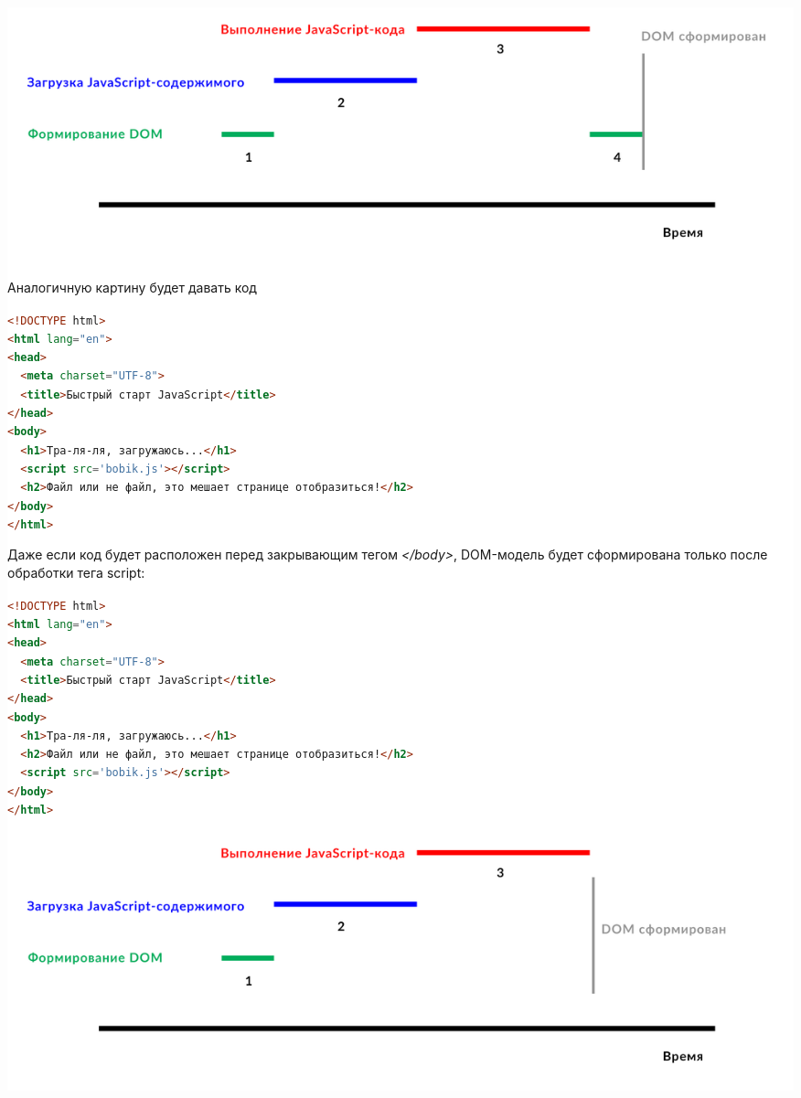 ![alt иллюстрация блокирующего режима при отображении страницы](./media/render-blocking.png)

Аналогичную картину будет давать код

```html
<!DOCTYPE html>
<html lang="en">
<head>
  <meta charset="UTF-8">
  <title>Быстрый старт JavaScript</title>
</head>
<body>
  <h1>Тра-ля-ля, загружаюсь...</h1>
  <script src='bobik.js'></script>
  <h2>Файл или не файл, это мешает странице отобразиться!</h2>
</body>
</html>
```
Даже если код будет расположен перед закрывающим тегом *\</body\>*, DOM-модель будет сформирована только после обработки тега script:

```html
<!DOCTYPE html>
<html lang="en">
<head>
  <meta charset="UTF-8">
  <title>Быстрый старт JavaScript</title>
</head>
<body>
  <h1>Тра-ля-ля, загружаюсь...</h1>
  <h2>Файл или не файл, это мешает странице отобразиться!</h2>
  <script src='bobik.js'></script>
</body>
</html>
```

![alt иллюстрация блокирующего режима при отображении страницы и положении script перед закрывающим тегом body](./media/render-blocking-2.png)
